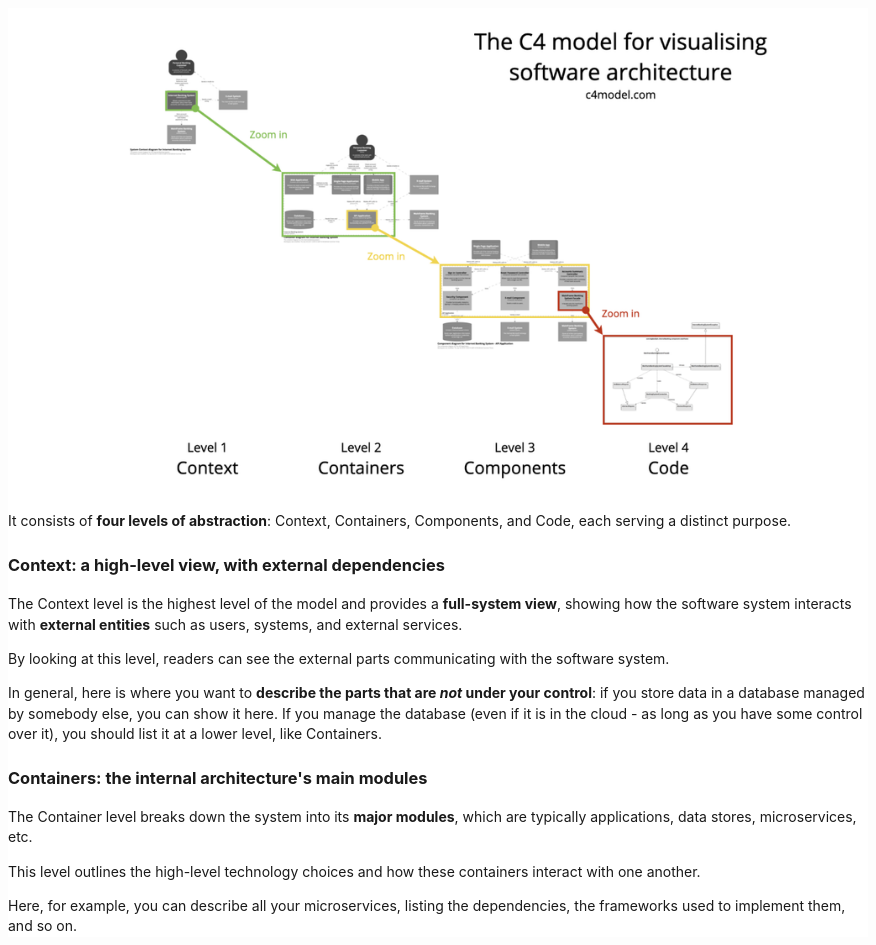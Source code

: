 [![C4 levels | C4Model.org](./c4-overview.png)](https://c4model.com/images/c4-overview.png)

It consists of **four levels of abstraction**: Context, Containers, Components, and Code, each serving a distinct purpose.

### Context: a high-level view, with external dependencies

The Context level is the highest level of the model and provides a **full-system view**, showing how the software system interacts with **external entities** such as users, systems, and external services.

By looking at this level, readers can see the external parts communicating with the software system.

In general, here is where you want to **describe the parts that are _not_ under your control**: if you store data in a database managed by somebody else, you can show it here. If you manage the database (even if it is in the cloud - as long as you have some control over it), you should list it at a lower level, like Containers.

### Containers: the internal architecture's main modules

The Container level breaks down the system into its **major modules**, which are typically applications, data stores, microservices, etc.

This level outlines the high-level technology choices and how these containers interact with one another.

Here, for example, you can describe all your microservices, listing the dependencies, the frameworks used to implement them, and so on.
